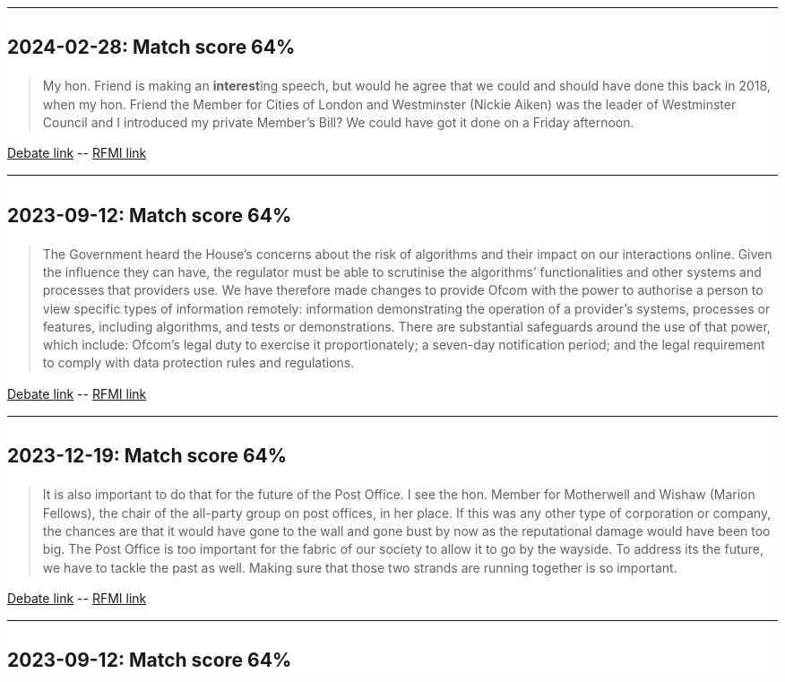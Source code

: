 
---



## 2024-02-28: Match score 64%

>My hon. Friend is making an **interest**ing speech, but would he agree that we could and should have done this back in 2018, when my hon. Friend the Member for Cities of London and Westminster (Nickie Aiken) was the leader of Westminster Council and I introduced my private Member’s Bill? We could have got it done on a Friday afternoon.

[Debate link](https://www.theyworkforyou.com/debates/?id=2024-02-28a.384.1)  --  [RFMI link](https://www.theyworkforyou.com/mp/25331/register)


---



## 2023-09-12: Match score 64%

>The Government heard the House’s concerns about the risk of algorithms and their impact on our interactions online. Given the influence they can have, the regulator must be able to scrutinise the algorithms’ functionalities and other systems and processes that providers use. We have therefore made changes to provide Ofcom with the power to authorise a person to view specific types of information remotely: information demonstrating the operation of a provider’s systems, processes or features, including algorithms, and tests or demonstrations. There are substantial safeguards around the use of that power, which include: Ofcom’s legal duty to exercise it proportionately; a seven-day notification period; and the legal requirement to comply with data protection rules and regulations.

[Debate link](https://www.theyworkforyou.com/debates/?id=2023-09-12c.804.1)  --  [RFMI link](https://www.theyworkforyou.com/mp/25331/register)


---



## 2023-12-19: Match score 64%

>It is also important to do that for the future of the Post Office. I see the hon. Member for Motherwell and  Wishaw (Marion Fellows), the chair of the all-party group on post offices, in her place. If this was any other type of corporation or company, the chances are that it would have gone to the wall and gone bust by now as the reputational damage would have been too big. The Post Office is too important for the fabric of our society to allow it to go by the wayside. To address its the future, we have to tackle the past as well. Making sure that those two strands are running together is so important.

[Debate link](https://www.theyworkforyou.com/debates/?id=2023-12-19b.1292.1)  --  [RFMI link](https://www.theyworkforyou.com/mp/25331/register)


---



## 2023-09-12: Match score 64%
